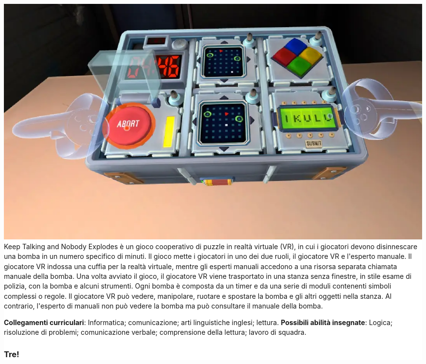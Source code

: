 ![](../../assets/img/dgbl/games/keeptalking.webp)
Keep Talking and Nobody Explodes è un gioco cooperativo di puzzle in realtà virtuale (VR), in cui i giocatori devono disinnescare una bomba in un numero specifico di minuti. Il gioco mette i giocatori in uno dei due ruoli, il giocatore VR e l'esperto manuale. Il giocatore VR indossa una cuffia per la realtà virtuale, mentre gli esperti manuali accedono a una risorsa separata chiamata manuale della bomba. Una volta avviato il gioco, il giocatore VR viene trasportato in una stanza senza finestre, in stile esame di polizia, con la bomba e alcuni strumenti. Ogni bomba è composta da un timer e da una serie di moduli contenenti simboli complessi o regole. Il giocatore VR può vedere, manipolare, ruotare e spostare la bomba e gli altri oggetti nella stanza. Al contrario, l'esperto di manuali non può vedere la bomba ma può consultare il manuale della bomba.

**Collegamenti curriculari**: Informatica; comunicazione; arti linguistiche inglesi; lettura. 
**Possibili abilità insegnate**: Logica; risoluzione di problemi; comunicazione verbale; comprensione della lettura; lavoro di squadra.

### Tre!